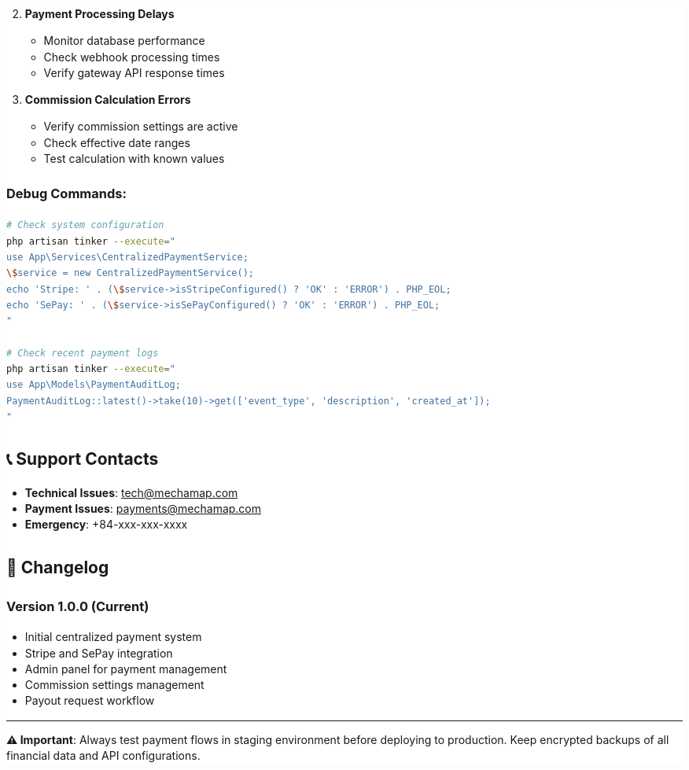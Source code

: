 2. **Payment Processing Delays**
   - Monitor database performance
   - Check webhook processing times
   - Verify gateway API response times

3. **Commission Calculation Errors**
   - Verify commission settings are active
   - Check effective date ranges
   - Test calculation with known values

### Debug Commands:
```bash
# Check system configuration
php artisan tinker --execute="
use App\Services\CentralizedPaymentService;
\$service = new CentralizedPaymentService();
echo 'Stripe: ' . (\$service->isStripeConfigured() ? 'OK' : 'ERROR') . PHP_EOL;
echo 'SePay: ' . (\$service->isSePayConfigured() ? 'OK' : 'ERROR') . PHP_EOL;
"

# Check recent payment logs
php artisan tinker --execute="
use App\Models\PaymentAuditLog;
PaymentAuditLog::latest()->take(10)->get(['event_type', 'description', 'created_at']);
"
```

## 📞 Support Contacts

- **Technical Issues**: tech@mechamap.com
- **Payment Issues**: payments@mechamap.com
- **Emergency**: +84-xxx-xxx-xxxx

## 📝 Changelog

### Version 1.0.0 (Current)
- Initial centralized payment system
- Stripe and SePay integration
- Admin panel for payment management
- Commission settings management
- Payout request workflow

---

**⚠️ Important**: Always test payment flows in staging environment before deploying to production. Keep encrypted backups of all financial data and API configurations.
